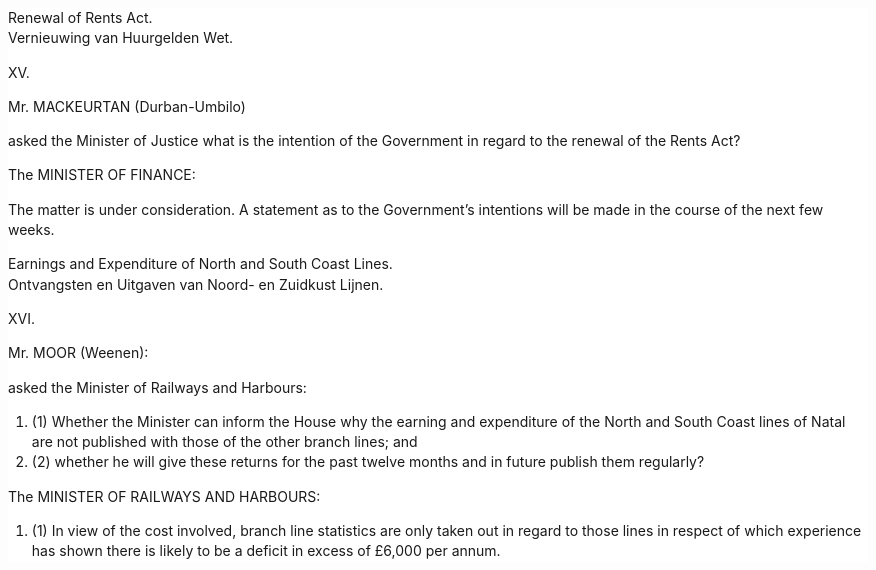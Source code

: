 </ol>

</answer>

</oralStatements>

<oralStatements>

<heading>Renewal of Rents Act.<br/>Vernieuwing van Huurgelden Wet.</heading>

<question by="#mackeurtan" to="#minister_of_justice">

<num>XV.</num>

<from>Mr. MACKEURTAN (Durban-Umbilo)</from>

<p>asked the Minister of Justice what is the intention of the Government in regard to the renewal of the Rents Act?</p>

</question>

<answer by="#minister_of_justice" to="#mackeurtan">

<from>The MINISTER OF FINANCE:</from>

<p>The matter is under consideration. A statement as to the Government&#x2019;s intentions will be made in the course of the next few weeks.</p>

</answer>

</oralStatements>

<oralStatements>

<heading><span class="col_1073" refersTo="page_1157"/>Earnings and Expenditure of North and South Coast Lines.<br/>Ontvangsten en Uitgaven van Noord- en Zuidkust Lijnen.</heading>

<question by="#moor" to="#minister_of_railways_and_harbours">

<num>XVI.</num>

<from>Mr. MOOR (Weenen):</from>

<p>asked the Minister of Railways and Harbours:</p>

<ol>

<li>(1) Whether the Minister can inform the House why the earning and expenditure of the North and South Coast lines of Natal are not published with those of the other branch lines; and</li>

<li>(2) whether he will give these returns for the past twelve months and in future publish them regularly?</li>

</ol>

</question>

<answer by="#minister_of_railways_and_harbours" to="#moor">

<from>The MINISTER OF RAILWAYS AND HARBOURS:</from>

<ol>

<li>(1) In view of the cost involved, branch line statistics are only taken out in regard to those lines in respect of which experience has shown there is likely to be a deficit in excess of £6,000 per annum.</li>
